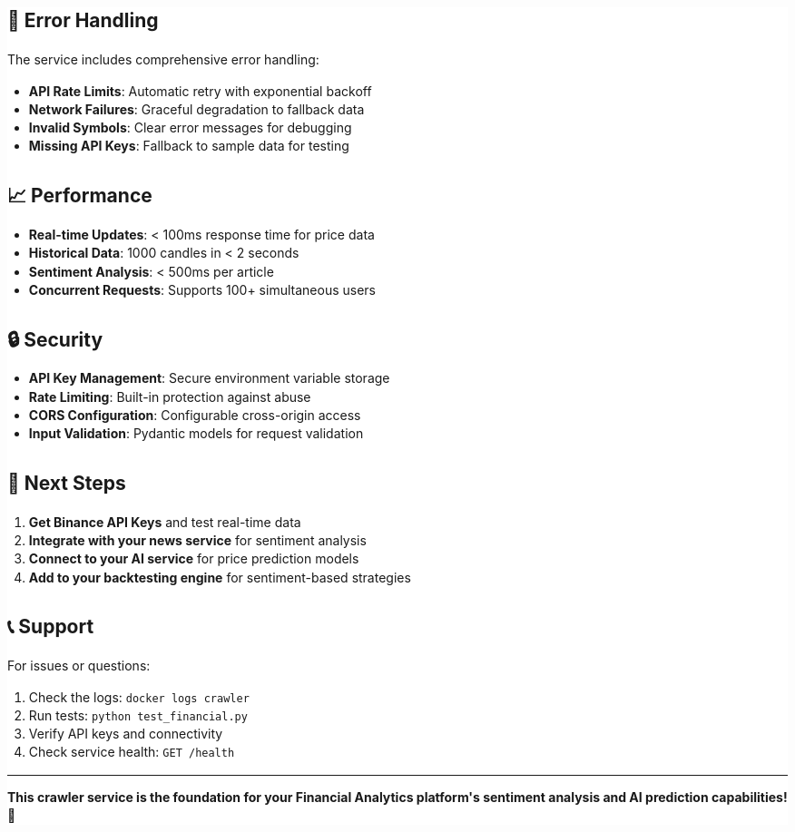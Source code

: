 ## 🚨 Error Handling

The service includes comprehensive error handling:
- **API Rate Limits**: Automatic retry with exponential backoff
- **Network Failures**: Graceful degradation to fallback data
- **Invalid Symbols**: Clear error messages for debugging
- **Missing API Keys**: Fallback to sample data for testing

## 📈 Performance

- **Real-time Updates**: < 100ms response time for price data
- **Historical Data**: 1000 candles in < 2 seconds
- **Sentiment Analysis**: < 500ms per article
- **Concurrent Requests**: Supports 100+ simultaneous users

## 🔒 Security

- **API Key Management**: Secure environment variable storage
- **Rate Limiting**: Built-in protection against abuse
- **CORS Configuration**: Configurable cross-origin access
- **Input Validation**: Pydantic models for request validation

## 🚀 Next Steps

1. **Get Binance API Keys** and test real-time data
2. **Integrate with your news service** for sentiment analysis
3. **Connect to your AI service** for price prediction models
4. **Add to your backtesting engine** for sentiment-based strategies

## 📞 Support

For issues or questions:
1. Check the logs: `docker logs crawler`
2. Run tests: `python test_financial.py`
3. Verify API keys and connectivity
4. Check service health: `GET /health`

---

**This crawler service is the foundation for your Financial Analytics platform's sentiment analysis and AI prediction capabilities! 🎯**
